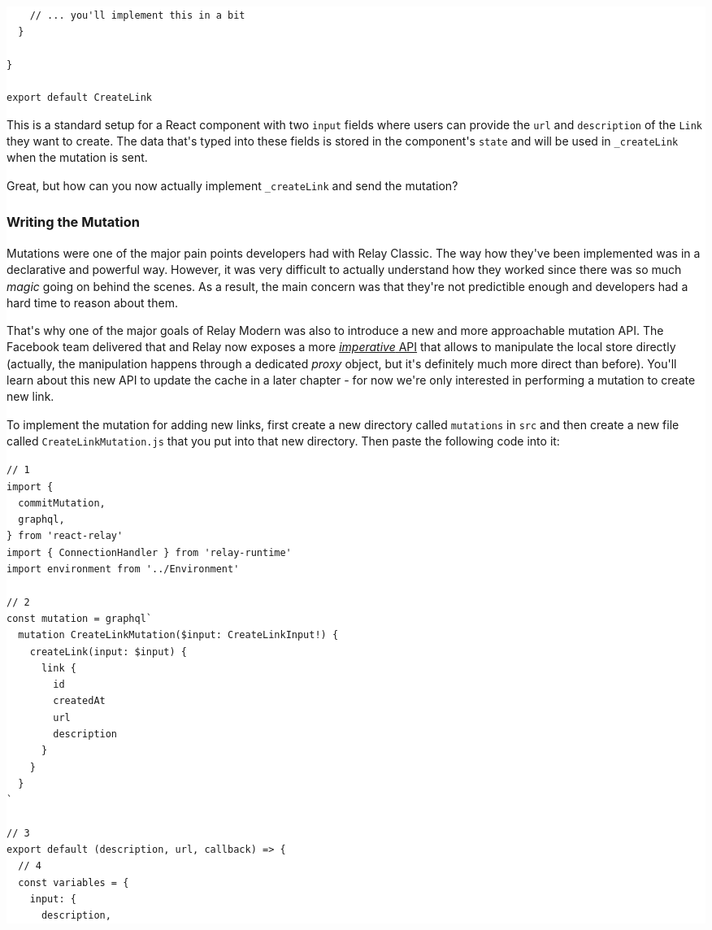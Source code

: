 ```js(path=".../hackernews-react-apollo/src/components/CreateLink.js")
    // ... you'll implement this in a bit
  }

}

export default CreateLink
```

</Instruction>


This is a standard setup for a React component with two `input` fields where users can provide the `url` and `description` of the `Link` they want to create. The data that's typed into these fields is stored in the component's `state` and will be used in `_createLink` when the mutation is sent.

Great, but how can you now actually implement `_createLink` and send the mutation?

### Writing the Mutation

Mutations were one of the major pain points developers had with Relay Classic. The way how they've been implemented was in a declarative and powerful way. However, it was very difficult to actually understand how they worked since there was so much _magic_ going on behind the scenes. As a result, the main concern was that they're not predictible enough and developers had a hard time to reason about them.

That's why one of the major goals of Relay Modern was also to introduce a new and more approachable mutation API. The Facebook team delivered that and Relay now exposes a more [_imperative_ API](https://facebook.github.io/relay/docs/mutations.html) that allows to manipulate the local store directly (actually, the manipulation happens through a dedicated _proxy_ object, but it's definitely much more direct than before). You'll learn about this new API to update the cache in a later chapter - for now we're only interested in performing a mutation to create new link.

<Instruction>

To implement the mutation for adding new links, first create a new directory called `mutations` in `src` and then create a new file called `CreateLinkMutation.js` that you put into that new directory. Then paste the following code into it:

```js(path=".../hackernews-react-relay/src/mutations/CreateLinkMutation.js")
// 1
import {
  commitMutation,
  graphql,
} from 'react-relay'
import { ConnectionHandler } from 'relay-runtime'
import environment from '../Environment'

// 2
const mutation = graphql`
  mutation CreateLinkMutation($input: CreateLinkInput!) {
    createLink(input: $input) {
      link {
        id
        createdAt
        url
        description
      }
    }
  }
`

// 3
export default (description, url, callback) => {
  // 4
  const variables = {
    input: {
      description,
```